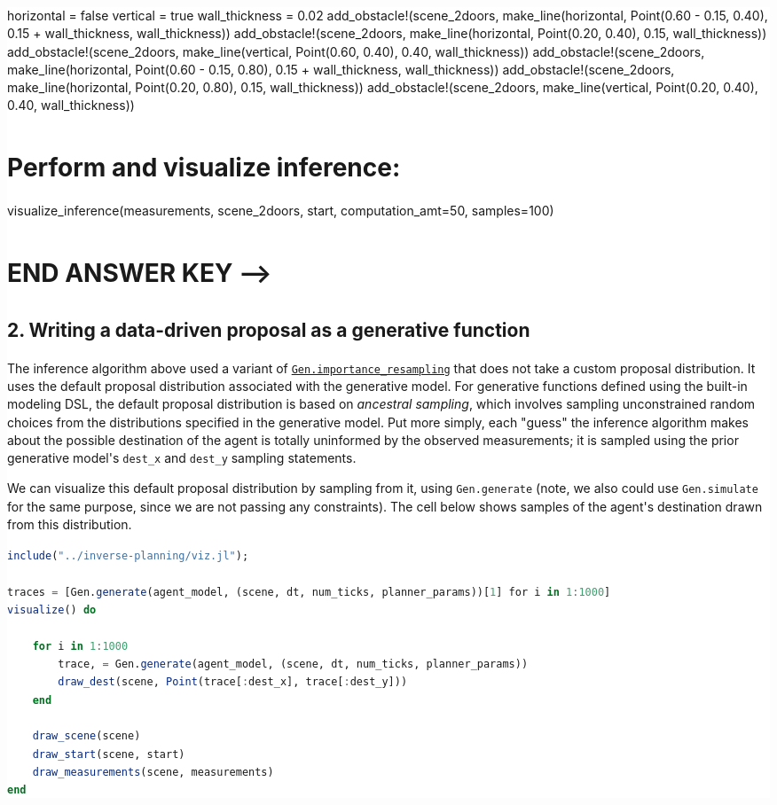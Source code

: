 horizontal = false
vertical = true
wall_thickness = 0.02
add_obstacle!(scene_2doors, make_line(horizontal, Point(0.60 - 0.15, 0.40), 0.15 + wall_thickness, wall_thickness))
add_obstacle!(scene_2doors, make_line(horizontal, Point(0.20, 0.40), 0.15, wall_thickness))
add_obstacle!(scene_2doors, make_line(vertical, Point(0.60, 0.40), 0.40, wall_thickness))
add_obstacle!(scene_2doors, make_line(horizontal, Point(0.60 - 0.15, 0.80), 0.15 + wall_thickness, wall_thickness))
add_obstacle!(scene_2doors, make_line(horizontal, Point(0.20, 0.80), 0.15, wall_thickness))
add_obstacle!(scene_2doors, make_line(vertical, Point(0.20, 0.40), 0.40, wall_thickness))

# Perform and visualize inference:
visualize_inference(measurements, scene_2doors, start, computation_amt=50, samples=100)

# END ANSWER KEY -->

## 2. Writing a data-driven proposal as a generative function <a name="custom-proposal"></a>

The inference algorithm above used a variant of
[`Gen.importance_resampling`](https://probcomp.github.io/Gen/dev/ref/importance/#Gen.importance_resampling)
that does not take a custom proposal distribution. It uses the default
proposal distribution associated with the generative model. For generative
functions defined using the built-in modeling DSL, the default proposal
distribution is based on *ancestral sampling*, which involves sampling
unconstrained random choices from the distributions specified in the
generative model. Put more simply, each "guess" the inference algorithm
makes about the possible destination of the agent is totally uninformed
by the observed measurements; it is sampled using the prior generative
model's `dest_x` and `dest_y` sampling statements.

We can visualize this default proposal distribution by sampling from it, 
using `Gen.generate` (note, we also could use `Gen.simulate` for the same purpose, since we are not passing any constraints). The cell below shows samples of the agent's destination 
drawn from this distribution.


```julia
include("../inverse-planning/viz.jl");

traces = [Gen.generate(agent_model, (scene, dt, num_ticks, planner_params))[1] for i in 1:1000]
visualize() do

    for i in 1:1000
        trace, = Gen.generate(agent_model, (scene, dt, num_ticks, planner_params))
        draw_dest(scene, Point(trace[:dest_x], trace[:dest_y]))
    end

    draw_scene(scene)
    draw_start(scene, start)
    draw_measurements(scene, measurements)
end
```
